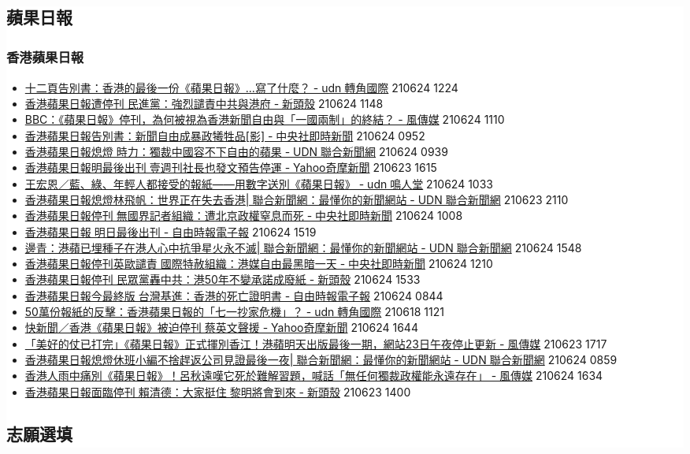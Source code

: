 ## 蘋果日報

### 香港蘋果日報


- [十二頁告別書：香港的最後一份《蘋果日報》...寫了什麼？ - udn 轉角國際](https://global.udn.com/global_vision/story/8662/5554443 "十二頁告別書：香港的最後一份《蘋果日報》...寫了什麼？ - udn 轉角國際") 210624 1224
- [香港蘋果日報遭停刊 民進黨：強烈譴責中共與港府 - 新頭殼](https://newtalk.tw/news/view/2021-06-24/593820 "香港蘋果日報遭停刊 民進黨：強烈譴責中共與港府 - 新頭殼") 210624 1148
- [BBC：《蘋果日報》停刊，為何被視為香港新聞自由與「一國兩制」的終結？ - 風傳媒](https://www.storm.mg/article/3770809?page=1 "BBC：《蘋果日報》停刊，為何被視為香港新聞自由與「一國兩制」的終結？ - 風傳媒") 210624 1110
- [香港蘋果日報告別書：新聞自由成暴政犧牲品[影] - 中央社即時新聞](https://www.cna.com.tw/news/firstnews/202106240030.aspx "香港蘋果日報告別書：新聞自由成暴政犧牲品[影] - 中央社即時新聞") 210624 0952
- [香港蘋果日報熄燈 時力：獨裁中國容不下自由的蘋果 - UDN 聯合新聞網](https://udn.com/news/story/122268/5554152 "香港蘋果日報熄燈 時力：獨裁中國容不下自由的蘋果 - UDN 聯合新聞網") 210624 0939
- [香港蘋果日報明最後出刊 壹週刊社長也發文預告停運 - Yahoo奇摩新聞](https://tw.news.yahoo.com/%E4%B8%8D%E5%8F%AA%E8%98%8B%E6%9E%9C%E6%97%A5%E5%A0%B1%E9%97%9C%E9%96%80-%E9%A6%99%E6%B8%AF%E5%A3%B9%E9%80%B1%E5%88%8A%E7%A4%BE%E9%95%B7%E7%99%BC%E6%96%87%E9%A0%90%E5%91%8A%E5%81%9C%E9%81%8B-024457292.html "香港蘋果日報明最後出刊 壹週刊社長也發文預告停運 - Yahoo奇摩新聞") 210623 1615
- [王宏恩／藍、綠、年輕人都接受的報紙——用數字送別《蘋果日報》 - udn 鳴人堂](https://opinion.udn.com/opinion/story/12705/5554232 "王宏恩／藍、綠、年輕人都接受的報紙——用數字送別《蘋果日報》 - udn 鳴人堂") 210624 1033
- [香港蘋果日報熄燈林飛帆：世界正在失去香港| 聯合新聞網：最懂你的新聞網站 - UDN 聯合新聞網](https://udn.com/news/story/6656/5553447 "香港蘋果日報熄燈林飛帆：世界正在失去香港| 聯合新聞網：最懂你的新聞網站 - UDN 聯合新聞網") 210623 2110
- [香港蘋果日報停刊 無國界記者組織：遭北京政權窒息而死 - 中央社即時新聞](https://www.cna.com.tw/news/acn/202106240035.aspx "香港蘋果日報停刊 無國界記者組織：遭北京政權窒息而死 - 中央社即時新聞") 210624 1008
- [香港蘋果日報 明日最後出刊 - 自由時報電子報](https://news.ltn.com.tw/news/world/breakingnews/3579732 "香港蘋果日報 明日最後出刊 - 自由時報電子報") 210624 1519
- [邊青：港蘋已埋種子在港人心中抗爭星火永不滅| 聯合新聞網：最懂你的新聞網站 - UDN 聯合新聞網](https://udn.com/news/story/122268/5554744 "邊青：港蘋已埋種子在港人心中抗爭星火永不滅| 聯合新聞網：最懂你的新聞網站 - UDN 聯合新聞網") 210624 1548
- [香港蘋果日報停刊英歐譴責 國際特赦組織：港媒自由最黑暗一天 - 中央社即時新聞](https://www.cna.com.tw/news/acn/202106240091.aspx "香港蘋果日報停刊英歐譴責 國際特赦組織：港媒自由最黑暗一天 - 中央社即時新聞") 210624 1210
- [香港蘋果日報停刊 民眾黨轟中共：港50年不變承諾成廢紙 - 新頭殼](https://newtalk.tw/news/view/2021-06-24/593981 "香港蘋果日報停刊 民眾黨轟中共：港50年不變承諾成廢紙 - 新頭殼") 210624 1533
- [香港蘋果日報今最終版 台灣基進：香港的死亡證明書 - 自由時報電子報](https://news.ltn.com.tw/news/politics/breakingnews/3580452 "香港蘋果日報今最終版 台灣基進：香港的死亡證明書 - 自由時報電子報") 210624 0844
- [50萬份報紙的反擊：香港蘋果日報的「七一抄家危機」？ - udn 轉角國際](https://global.udn.com/global_vision/story/8662/5540721 "50萬份報紙的反擊：香港蘋果日報的「七一抄家危機」？ - udn 轉角國際") 210618 1121
- [快新聞／香港《蘋果日報》被迫停刊 蔡英文聲援 - Yahoo奇摩新聞](https://tw.news.yahoo.com/%E5%BF%AB%E6%96%B0%E8%81%9E-%E9%A6%99%E6%B8%AF-%E8%98%8B%E6%9E%9C%E6%97%A5%E5%A0%B1-%E8%A2%AB%E8%BF%AB%E5%81%9C%E5%88%8A-%E8%94%A1%E8%8B%B1%E6%96%87%E8%81%B2%E6%8F%B4-084409723.html "快新聞／香港《蘋果日報》被迫停刊 蔡英文聲援 - Yahoo奇摩新聞") 210624 1644
- [「美好的仗已打完」《蘋果日報》正式揮別香江！港蘋明天出版最後一期，網站23日午夜停止更新 - 風傳媒](https://www.storm.mg/article/3770826?page=1 "「美好的仗已打完」《蘋果日報》正式揮別香江！港蘋明天出版最後一期，網站23日午夜停止更新 - 風傳媒") 210623 1717
- [香港蘋果日報熄燈休班小編不捨趕返公司見證最後一夜| 聯合新聞網：最懂你的新聞網站 - UDN 聯合新聞網](https://udn.com/news/story/122268/5554061?from=udn_ch2_menu_v2_main_cate "香港蘋果日報熄燈休班小編不捨趕返公司見證最後一夜| 聯合新聞網：最懂你的新聞網站 - UDN 聯合新聞網") 210624 0859
- [香港人雨中痛別《蘋果日報》！呂秋遠嘆它死於難解習題，喊話「無任何獨裁政權能永遠存在」 - 風傳媒](https://www.storm.mg/lifestyle/3772532 "香港人雨中痛別《蘋果日報》！呂秋遠嘆它死於難解習題，喊話「無任何獨裁政權能永遠存在」 - 風傳媒") 210624 1634
- [香港蘋果日報面臨停刊 賴清德：大家挺住 黎明將會到來 - 新頭殼](https://newtalk.tw/news/view/2021-06-23/593308 "香港蘋果日報面臨停刊 賴清德：大家挺住 黎明將會到來 - 新頭殼") 210623 1400

## 志願選填
